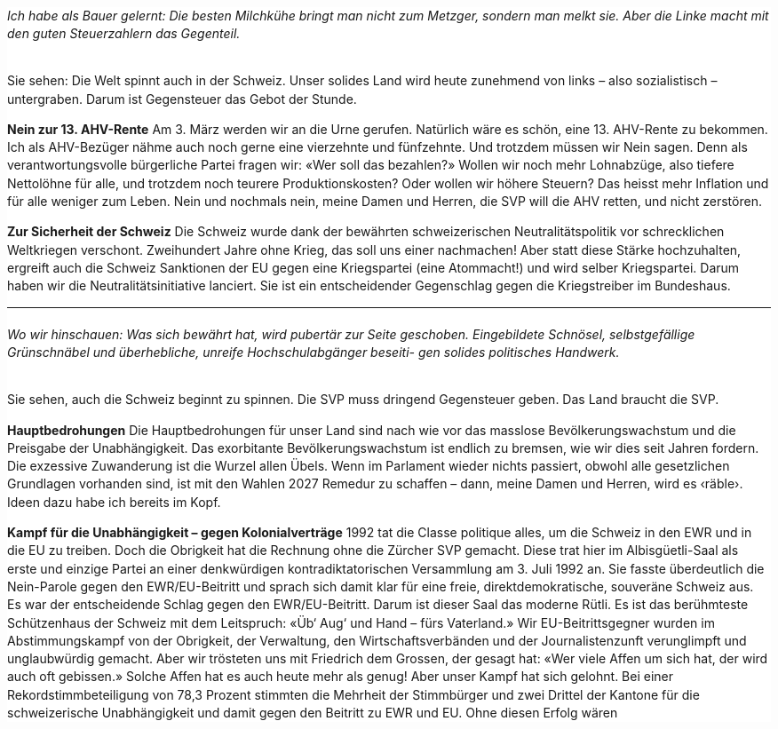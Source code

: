 ###### Ich habe als Bauer gelernt: Die besten Milchkühe bringt man nicht zum Metzger, sondern man melkt sie. Aber die Linke macht mit den guten Steuerzahlern das Gegenteil.

Sie sehen: Die Welt spinnt auch in der Schweiz. Unser solides Land wird heute zunehmend von links – also
sozialistisch – untergraben. Darum ist Gegensteuer das Gebot der Stunde.

**Nein zur 13. AHV-Rente**
Am 3. März werden wir an die Urne gerufen. Natürlich wäre es schön, eine 13. AHV-Rente zu bekommen.
Ich als AHV-Bezüger nähme auch noch gerne eine vierzehnte und fünfzehnte. Und trotzdem müssen wir
Nein sagen. Denn als verantwortungsvolle bürgerliche Partei fragen wir: «Wer soll das bezahlen?» Wollen
wir noch mehr Lohnabzüge, also tiefere Nettolöhne für alle, und trotzdem noch teurere Produktionskosten?
Oder wollen wir höhere Steuern? Das heisst mehr Inflation und für alle weniger zum Leben. Nein und
nochmals nein, meine Damen und Herren, die SVP will die AHV retten, und nicht zerstören.

**Zur Sicherheit der Schweiz**
Die Schweiz wurde dank der bewährten schweizerischen Neutralitätspolitik vor schrecklichen Weltkriegen
verschont. Zweihundert Jahre ohne Krieg, das soll uns einer nachmachen! Aber statt diese Stärke hochzuhalten, ergreift auch die Schweiz Sanktionen der EU gegen eine Kriegspartei (eine Atommacht!) und wird
selber Kriegspartei. Darum haben wir die Neutralitätsinitiative lanciert. Sie ist ein entscheidender Gegenschlag gegen die Kriegstreiber im Bundeshaus.


-----

###### Wo wir hinschauen: Was sich bewährt hat, wird pubertär zur Seite geschoben. Eingebildete Schnösel, selbstgefällige Grünschnäbel und überhebliche, unreife Hochschulabgänger beseiti- gen solides politisches Handwerk.

Sie sehen, auch die Schweiz beginnt zu spinnen. Die SVP muss dringend Gegensteuer geben. Das Land
braucht die SVP.

**Hauptbedrohungen**
Die Hauptbedrohungen für unser Land sind nach wie vor das masslose Bevölkerungswachstum und die
Preisgabe der Unabhängigkeit. Das exorbitante Bevölkerungswachstum ist endlich zu bremsen, wie wir dies
seit Jahren fordern. Die exzessive Zuwanderung ist die Wurzel allen Übels. Wenn im Parlament wieder
nichts passiert, obwohl alle gesetzlichen Grundlagen vorhanden sind, ist mit den Wahlen 2027 Remedur
zu schaffen – dann, meine Damen und Herren, wird es ‹räble›. Ideen dazu habe ich bereits im Kopf.

**Kampf für die Unabhängigkeit – gegen Kolonialverträge**
1992 tat die Classe politique alles, um die Schweiz in den EWR und in die EU zu treiben. Doch die Obrigkeit
hat die Rechnung ohne die Zürcher SVP gemacht. Diese trat hier im Albisgüetli-Saal als erste und einzige
Partei an einer denkwürdigen kontradiktatorischen Versammlung am 3. Juli 1992 an. Sie fasste überdeutlich die Nein-Parole gegen den EWR/EU-Beitritt und sprach sich damit klar für eine freie, direktdemokratische, souveräne Schweiz aus. Es war der entscheidende Schlag gegen den EWR/EU-Beitritt. Darum ist
dieser Saal das moderne Rütli. Es ist das berühmteste Schützenhaus der Schweiz mit dem Leitspruch: «Üb‘
Aug‘ und Hand – fürs Vaterland.»
Wir EU-Beitrittsgegner wurden im Abstimmungskampf von der Obrigkeit, der Verwaltung, den Wirtschaftsverbänden und der Journalistenzunft verunglimpft und unglaubwürdig gemacht. Aber wir trösteten uns mit
Friedrich dem Grossen, der gesagt hat: «Wer viele Affen um sich hat, der wird auch oft gebissen.» Solche
Affen hat es auch heute mehr als genug! Aber unser Kampf hat sich gelohnt. Bei einer Rekordstimmbeteiligung von 78,3 Prozent stimmten die Mehrheit der Stimmbürger und zwei Drittel der Kantone für die
schweizerische Unabhängigkeit und damit gegen den Beitritt zu EWR und EU. Ohne diesen Erfolg wären